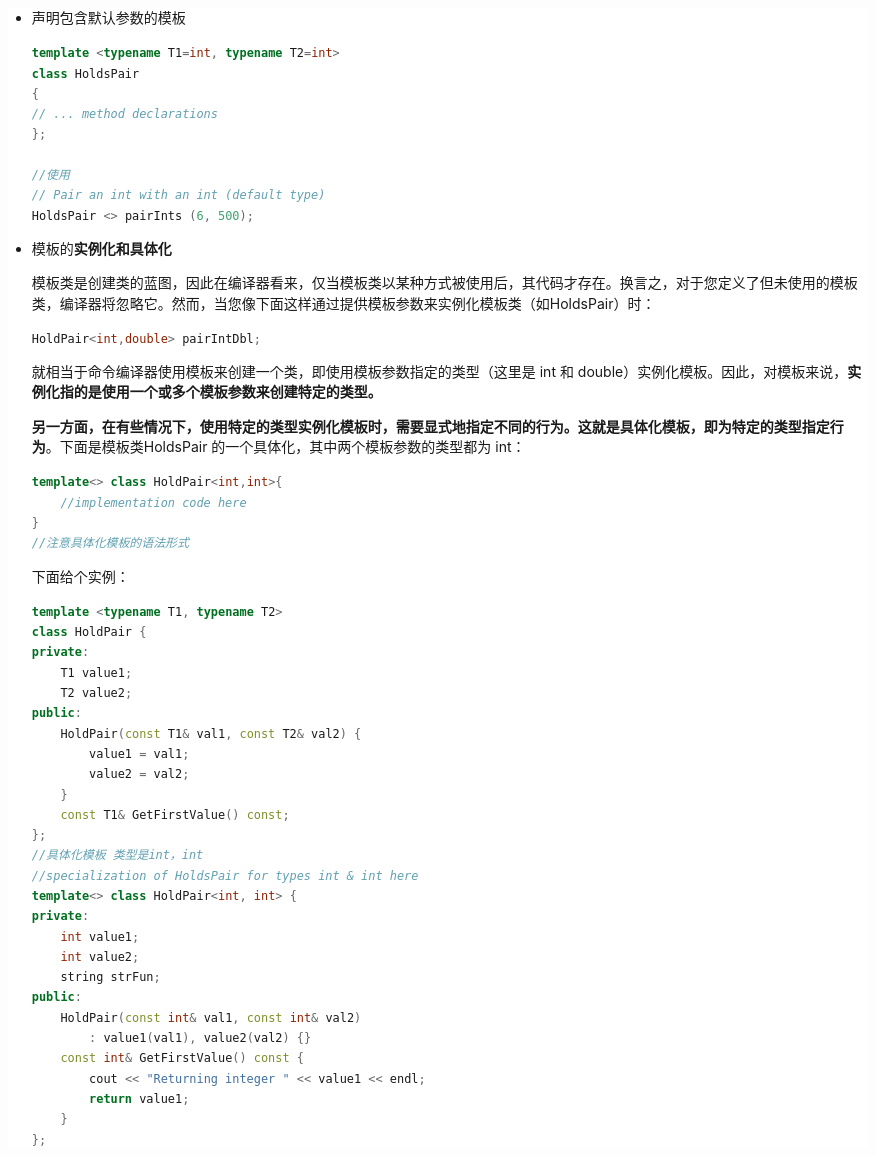   * 声明包含默认参数的模板

    ```c++
    template <typename T1=int, typename T2=int>
    class HoldsPair
    {
    // ... method declarations
    };
    
    //使用
    // Pair an int with an int (default type)
    HoldsPair <> pairInts (6, 500);
    ```

  * 模板的**实例化和具体化**

    模板类是创建类的蓝图，因此在编译器看来，仅当模板类以某种方式被使用后，其代码才存在。换言之，对于您定义了但未使用的模板类，编译器将忽略它。然而，当您像下面这样通过提供模板参数来实例化模板类（如HoldsPair）时：

    ```c++
    HoldPair<int,double> pairIntDbl;
    ```

    就相当于命令编译器使用模板来创建一个类，即使用模板参数指定的类型（这里是 int 和 double）实例化模板。因此，对模板来说，**实例化指的是使用一个或多个模板参数来创建特定的类型。**

    **另一方面，在有些情况下，使用特定的类型实例化模板时，需要显式地指定不同的行为。这就是具体化模板，即为特定的类型指定行为**。下面是模板类HoldsPair 的一个具体化，其中两个模板参数的类型都为 int：

    ```C++
    template<> class HoldPair<int,int>{
        //implementation code here
    }
    //注意具体化模板的语法形式
    ```

    下面给个实例：

    ```c++
    template <typename T1, typename T2>
    class HoldPair {
    private:
    	T1 value1;
    	T2 value2;
    public:
    	HoldPair(const T1& val1, const T2& val2) {
    		value1 = val1;
    		value2 = val2;
    	}
    	const T1& GetFirstValue() const;
    };
    //具体化模板 类型是int，int
    //specialization of HoldsPair for types int & int here
    template<> class HoldPair<int, int> {
    private:
    	int value1;
    	int value2;
    	string strFun;
    public:
    	HoldPair(const int& val1, const int& val2)
    		: value1(val1), value2(val2) {}
    	const int& GetFirstValue() const {
    		cout << "Returning integer " << value1 << endl;
    		return value1;
    	}
    };
    